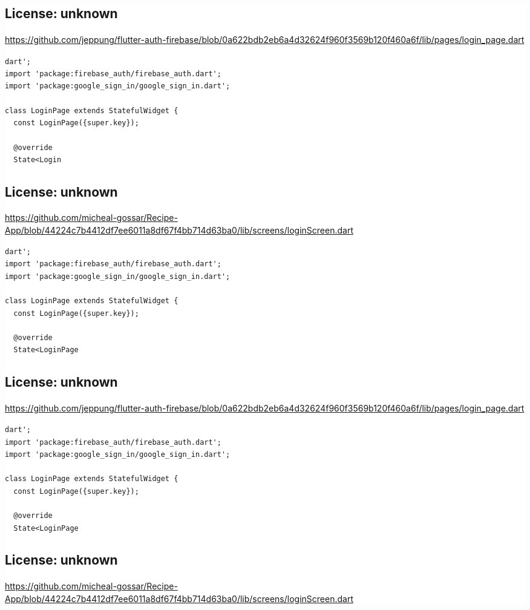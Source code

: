 
## License: unknown
https://github.com/jeppung/flutter-auth-firebase/blob/0a622bdb2eb6a4d32624f960f3569b120f460a6f/lib/pages/login_page.dart

```
dart';
import 'package:firebase_auth/firebase_auth.dart';
import 'package:google_sign_in/google_sign_in.dart';

class LoginPage extends StatefulWidget {
  const LoginPage({super.key});

  @override
  State<Login
```


## License: unknown
https://github.com/micheal-gossar/Recipe-App/blob/44224c7b4412df7ee6011a8df67f4bb714d63ba0/lib/screens/loginScreen.dart

```
dart';
import 'package:firebase_auth/firebase_auth.dart';
import 'package:google_sign_in/google_sign_in.dart';

class LoginPage extends StatefulWidget {
  const LoginPage({super.key});

  @override
  State<LoginPage
```


## License: unknown
https://github.com/jeppung/flutter-auth-firebase/blob/0a622bdb2eb6a4d32624f960f3569b120f460a6f/lib/pages/login_page.dart

```
dart';
import 'package:firebase_auth/firebase_auth.dart';
import 'package:google_sign_in/google_sign_in.dart';

class LoginPage extends StatefulWidget {
  const LoginPage({super.key});

  @override
  State<LoginPage
```


## License: unknown
https://github.com/micheal-gossar/Recipe-App/blob/44224c7b4412df7ee6011a8df67f4bb714d63ba0/lib/screens/loginScreen.dart
